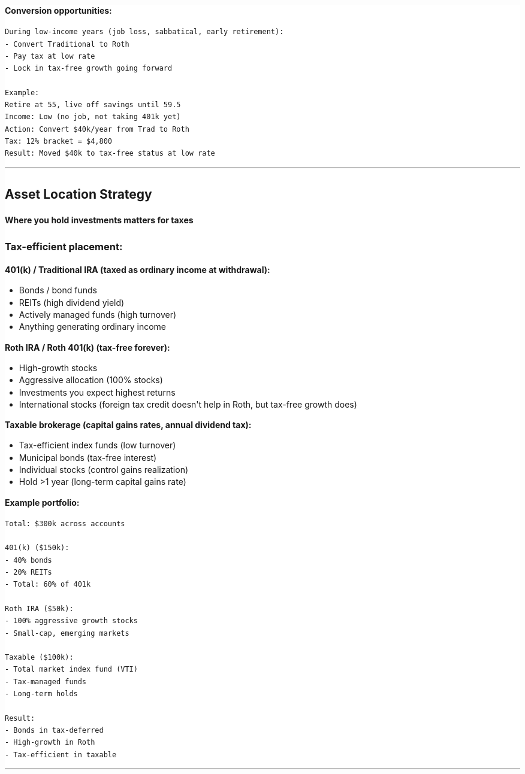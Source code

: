 **Conversion opportunities:**
```
During low-income years (job loss, sabbatical, early retirement):
- Convert Traditional to Roth
- Pay tax at low rate
- Lock in tax-free growth going forward

Example:
Retire at 55, live off savings until 59.5
Income: Low (no job, not taking 401k yet)
Action: Convert $40k/year from Trad to Roth
Tax: 12% bracket = $4,800
Result: Moved $40k to tax-free status at low rate
```

---

## Asset Location Strategy

**Where you hold investments matters for taxes**

### Tax-efficient placement:

**401(k) / Traditional IRA (taxed as ordinary income at withdrawal):**
- Bonds / bond funds
- REITs (high dividend yield)
- Actively managed funds (high turnover)
- Anything generating ordinary income

**Roth IRA / Roth 401(k) (tax-free forever):**
- High-growth stocks
- Aggressive allocation (100% stocks)
- Investments you expect highest returns
- International stocks (foreign tax credit doesn't help in Roth, but tax-free growth does)

**Taxable brokerage (capital gains rates, annual dividend tax):**
- Tax-efficient index funds (low turnover)
- Municipal bonds (tax-free interest)
- Individual stocks (control gains realization)
- Hold >1 year (long-term capital gains rate)

**Example portfolio:**
```
Total: $300k across accounts

401(k) ($150k):
- 40% bonds
- 20% REITs
- Total: 60% of 401k

Roth IRA ($50k):
- 100% aggressive growth stocks
- Small-cap, emerging markets

Taxable ($100k):
- Total market index fund (VTI)
- Tax-managed funds
- Long-term holds

Result: 
- Bonds in tax-deferred
- High-growth in Roth
- Tax-efficient in taxable
```

---